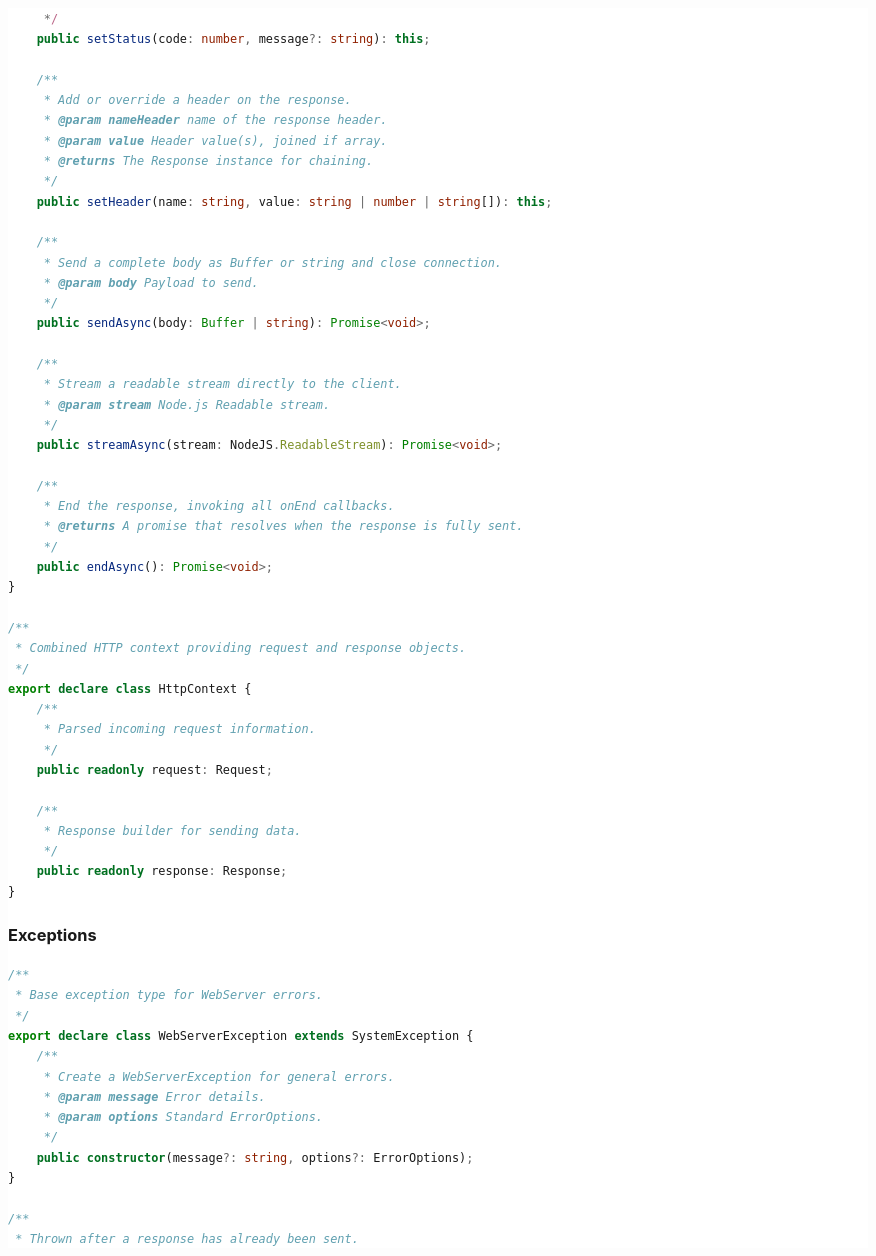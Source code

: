 ```ts
     */
    public setStatus(code: number, message?: string): this;

    /**
     * Add or override a header on the response.
     * @param nameHeader name of the response header.
     * @param value Header value(s), joined if array.
     * @returns The Response instance for chaining.
     */
    public setHeader(name: string, value: string | number | string[]): this;

    /**
     * Send a complete body as Buffer or string and close connection.
     * @param body Payload to send.
     */
    public sendAsync(body: Buffer | string): Promise<void>;

    /**
     * Stream a readable stream directly to the client.
     * @param stream Node.js Readable stream.
     */
    public streamAsync(stream: NodeJS.ReadableStream): Promise<void>;

    /**
     * End the response, invoking all onEnd callbacks.
     * @returns A promise that resolves when the response is fully sent.
     */
    public endAsync(): Promise<void>;
}

/**
 * Combined HTTP context providing request and response objects.
 */
export declare class HttpContext {
    /**
     * Parsed incoming request information.
     */
    public readonly request: Request;

    /**
     * Response builder for sending data.
     */
    public readonly response: Response;
}
```

### Exceptions

```ts
/**
 * Base exception type for WebServer errors.
 */
export declare class WebServerException extends SystemException {
    /**
     * Create a WebServerException for general errors.
     * @param message Error details.
     * @param options Standard ErrorOptions.
     */
    public constructor(message?: string, options?: ErrorOptions);
}

/**
 * Thrown after a response has already been sent.
```